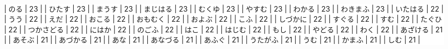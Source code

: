 | のる     | 23 |
| ひたす    | 23 |
| まうす    | 23 |
| まじはる   | 23 |
| むくゆ    | 23 |
| やすむ    | 23 |
| わかる    | 23 |
| わきまふ   | 23 |
| いたはる   | 22 |
| うう     | 22 |
| えだ     | 22 |
| おこる    | 22 |
| おもむく   | 22 |
| およぶ    | 22 |
| こふ     | 22 |
| しづかに   | 22 |
| すぐる    | 22 |
| すむ     | 22 |
| たぐひ    | 22 |
| つかさどる  | 22 |
| にはか    | 22 |
| のごふ    | 22 |
| はこ     | 22 |
| はじむ    | 22 |
| もし     | 22 |
| やどる    | 22 |
| わく     | 22 |
| あざける   | 21 |
| あそぶ    | 21 |
| あづかる   | 21 |
| あな     | 21 |
| あなづる   | 21 |
| あふぐ    | 21 |
| うたがふ   | 21 |
| うむ     | 21 |
| かまふ    | 21 |
| しむ     | 21 |